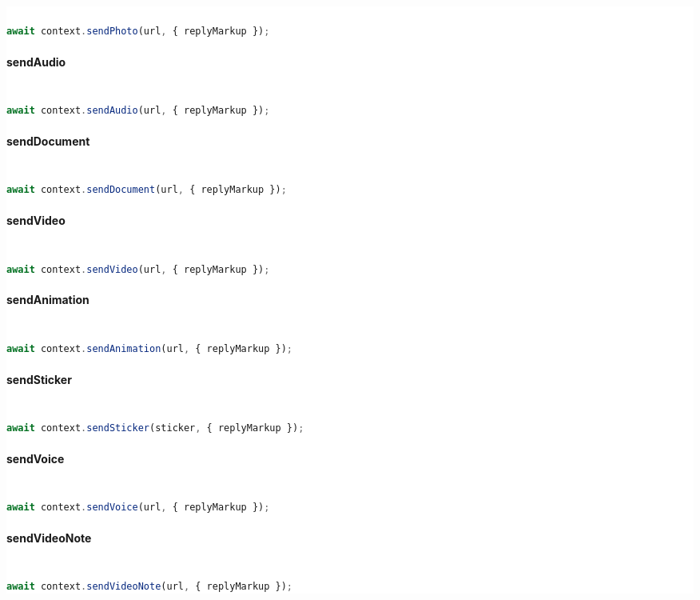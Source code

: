 ```js

await context.sendPhoto(url, { replyMarkup });

```

#### sendAudio

```js

await context.sendAudio(url, { replyMarkup });

```

#### sendDocument

```js

await context.sendDocument(url, { replyMarkup });

```

#### sendVideo

```js

await context.sendVideo(url, { replyMarkup });

```

#### sendAnimation

```js

await context.sendAnimation(url, { replyMarkup });

```

#### sendSticker

```js

await context.sendSticker(sticker, { replyMarkup });

```

#### sendVoice

```js

await context.sendVoice(url, { replyMarkup });

```

#### sendVideoNote

```js

await context.sendVideoNote(url, { replyMarkup });

```
